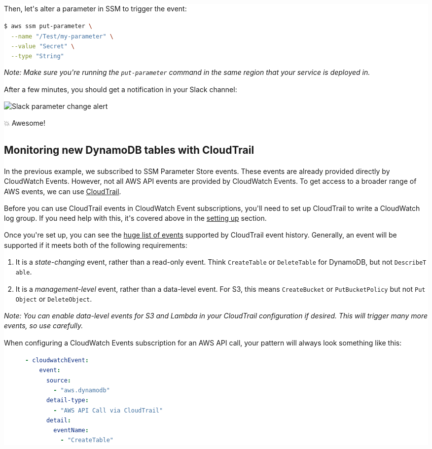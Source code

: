 Then, let's alter a parameter in SSM to trigger the event:

```bash
$ aws ssm put-parameter \
  --name "/Test/my-parameter" \
  --value "Secret" \
  --type "String"
```

_Note: Make sure you're running the `put-parameter` command in the same region that your service is deployed in._

After a few minutes, you should get a notification in your Slack channel:

<img width="583" alt="Slack parameter change alert" src="https://user-images.githubusercontent.com/6509926/34678536-4807aa80-f448-11e7-8ab9-9adf9ad2f794.png">

💥 Awesome!

## Monitoring new DynamoDB tables with CloudTrail

In the previous example, we subscribed to SSM Parameter Store events. These events are already provided directly by CloudWatch Events. However, not all AWS API events are provided by CloudWatch Events. To get access to a broader range of AWS events, we can use [CloudTrail](https://aws.amazon.com/cloudtrail/).

Before you can use CloudTrail events in CloudWatch Event subscriptions, you'll need to set up CloudTrail to write a CloudWatch log group. If you need help with this, it's covered above in the [setting up](#setting-up) section.

Once you're set up, you can see the [huge list of events](https://docs.aws.amazon.com/awscloudtrail/latest/userguide/view-cloudtrail-events-supported-services.html) supported by CloudTrail event history. Generally, an event will be supported if it meets both of the following requirements:

1. It is a _state-changing_ event, rather than a read-only event. Think `CreateTable` or `DeleteTable` for DynamoDB, but not `DescribeTable`.

2. It is a _management-level_ event, rather than a data-level event. For S3, this means `CreateBucket` or `PutBucketPolicy` but not `PutObject` or `DeleteObject`.

_Note: You can enable data-level events for S3 and Lambda in your CloudTrail configuration if desired. This will trigger many more events, so use carefully._

When configuring a CloudWatch Events subscription for an AWS API call, your pattern will always look something like this:

```yml
      - cloudwatchEvent:
          event:
            source:
              - "aws.dynamodb"
            detail-type:
              - "AWS API Call via CloudTrail"
            detail:
              eventName:
                - "CreateTable"
```
